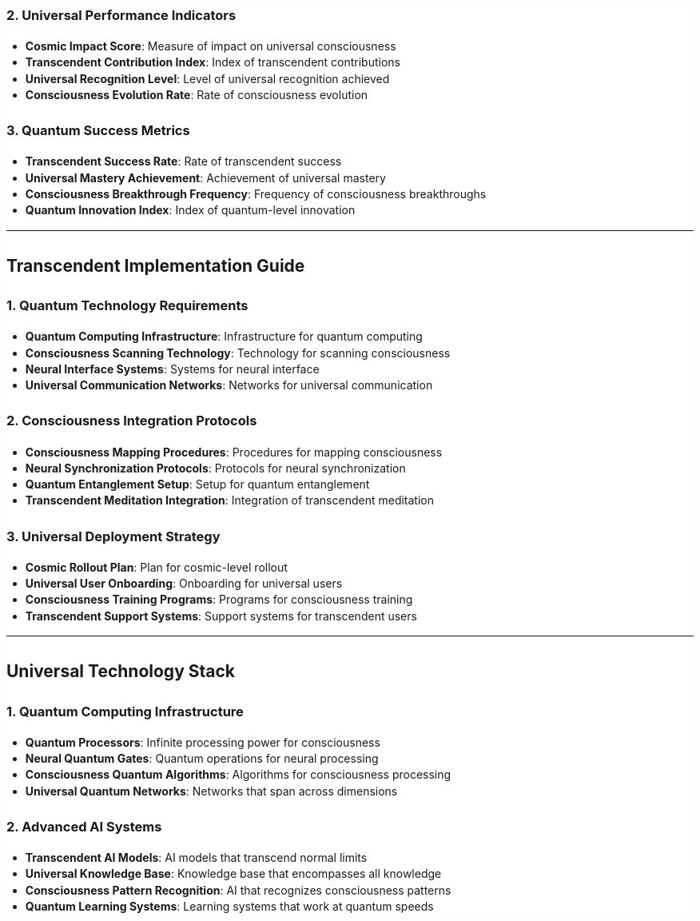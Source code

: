 ### 2. Universal Performance Indicators
- **Cosmic Impact Score**: Measure of impact on universal consciousness
- **Transcendent Contribution Index**: Index of transcendent contributions
- **Universal Recognition Level**: Level of universal recognition achieved
- **Consciousness Evolution Rate**: Rate of consciousness evolution

### 3. Quantum Success Metrics
- **Transcendent Success Rate**: Rate of transcendent success
- **Universal Mastery Achievement**: Achievement of universal mastery
- **Consciousness Breakthrough Frequency**: Frequency of consciousness breakthroughs
- **Quantum Innovation Index**: Index of quantum-level innovation

---

## Transcendent Implementation Guide

### 1. Quantum Technology Requirements
- **Quantum Computing Infrastructure**: Infrastructure for quantum computing
- **Consciousness Scanning Technology**: Technology for scanning consciousness
- **Neural Interface Systems**: Systems for neural interface
- **Universal Communication Networks**: Networks for universal communication

### 2. Consciousness Integration Protocols
- **Consciousness Mapping Procedures**: Procedures for mapping consciousness
- **Neural Synchronization Protocols**: Protocols for neural synchronization
- **Quantum Entanglement Setup**: Setup for quantum entanglement
- **Transcendent Meditation Integration**: Integration of transcendent meditation

### 3. Universal Deployment Strategy
- **Cosmic Rollout Plan**: Plan for cosmic-level rollout
- **Universal User Onboarding**: Onboarding for universal users
- **Consciousness Training Programs**: Programs for consciousness training
- **Transcendent Support Systems**: Support systems for transcendent users

---

## Universal Technology Stack

### 1. Quantum Computing Infrastructure
- **Quantum Processors**: Infinite processing power for consciousness
- **Neural Quantum Gates**: Quantum operations for neural processing
- **Consciousness Quantum Algorithms**: Algorithms for consciousness processing
- **Universal Quantum Networks**: Networks that span across dimensions

### 2. Advanced AI Systems
- **Transcendent AI Models**: AI models that transcend normal limits
- **Universal Knowledge Base**: Knowledge base that encompasses all knowledge
- **Consciousness Pattern Recognition**: AI that recognizes consciousness patterns
- **Quantum Learning Systems**: Learning systems that work at quantum speeds
